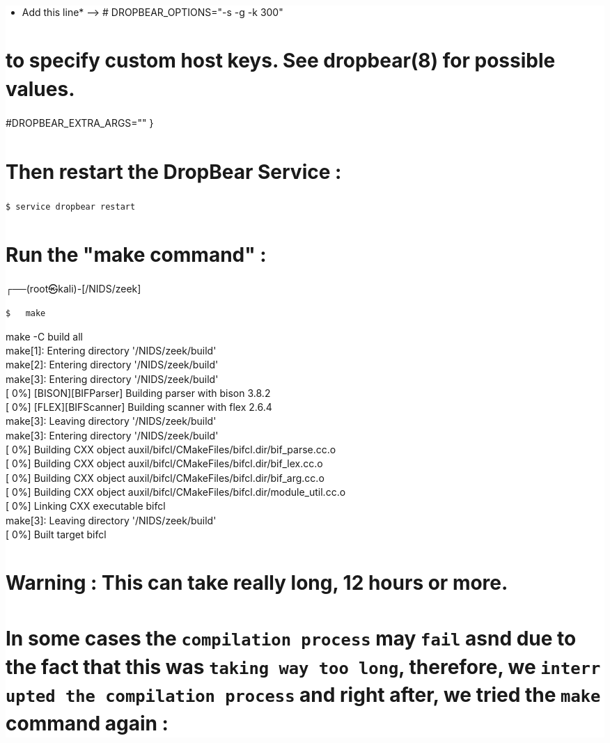 * Add this line* -->   #   DROPBEAR_OPTIONS="-s -g -k 300"

# to specify custom host keys.  See dropbear(8) for possible values.
#DROPBEAR_EXTRA_ARGS=""
} 




# Then restart the DropBear Service : 


    $ service dropbear restart
       



  # Run the "make command" : 

  
┌──(root㉿kali)-[/NIDS/zeek]                                       
       
        
    $   make 


make -C build all                                                                                                                      
make[1]: Entering directory '/NIDS/zeek/build'                     
make[2]: Entering directory '/NIDS/zeek/build'             
make[3]: Entering directory '/NIDS/zeek/build'                     
[  0%] [BISON][BIFParser] Building parser with bison 3.8.2         
[  0%] [FLEX][BIFScanner] Building scanner with flex 2.6.4         
make[3]: Leaving directory '/NIDS/zeek/build'                                                                                          
make[3]: Entering directory '/NIDS/zeek/build'                     
[  0%] Building CXX object auxil/bifcl/CMakeFiles/bifcl.dir/bif_parse.cc.o                                                             
[  0%] Building CXX object auxil/bifcl/CMakeFiles/bifcl.dir/bif_lex.cc.o                                                               
[  0%] Building CXX object auxil/bifcl/CMakeFiles/bifcl.dir/bif_arg.cc.o                                                               
[  0%] Building CXX object auxil/bifcl/CMakeFiles/bifcl.dir/module_util.cc.o                                                           
[  0%] Linking CXX executable bifcl                                
make[3]: Leaving directory '/NIDS/zeek/build'                      
[  0%] Built target bifcl                                                               


# Warning : This can take really long, 12 hours or more. 





# In some cases the `compilation process` may `fail` asnd due to the fact that this was `taking way too long`, therefore, we `interrupted the compilation process` and right after, we tried the `make` command again : 
